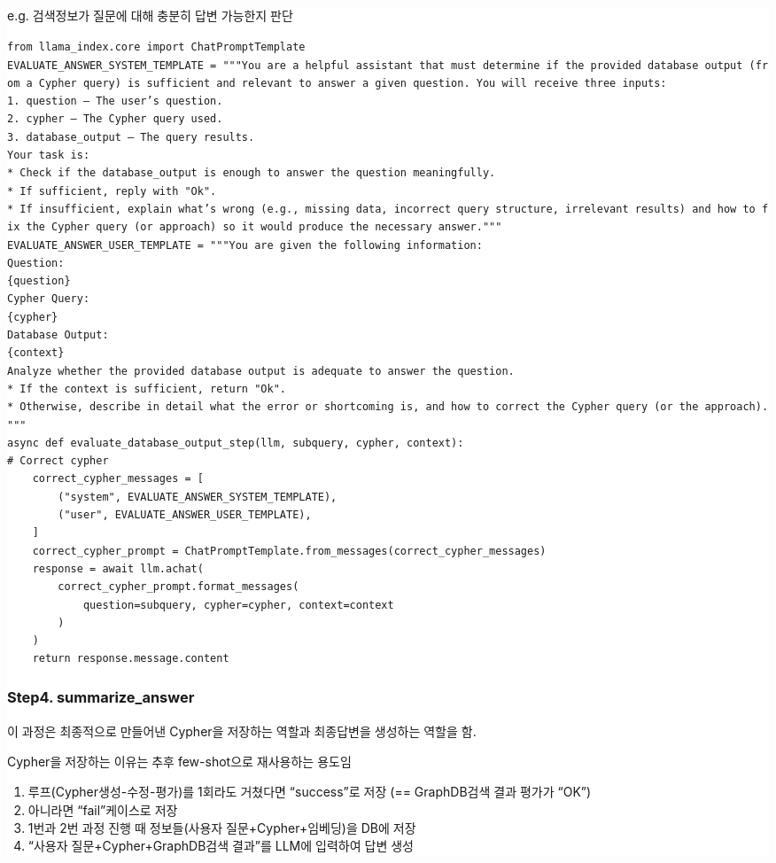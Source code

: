 e.g. 검색정보가 질문에 대해 충분히 답변 가능한지 판단

```
from llama_index.core import ChatPromptTemplate
EVALUATE_ANSWER_SYSTEM_TEMPLATE = """You are a helpful assistant that must determine if the provided database output (from a Cypher query) is sufficient and relevant to answer a given question. You will receive three inputs:
1. question – The user’s question.
2. cypher – The Cypher query used.
3. database_output – The query results.
Your task is:
* Check if the database_output is enough to answer the question meaningfully.
* If sufficient, reply with "Ok".
* If insufficient, explain what’s wrong (e.g., missing data, incorrect query structure, irrelevant results) and how to fix the Cypher query (or approach) so it would produce the necessary answer."""
EVALUATE_ANSWER_USER_TEMPLATE = """You are given the following information:
Question:
{question}
Cypher Query:
{cypher}
Database Output:
{context}
Analyze whether the provided database output is adequate to answer the question.
* If the context is sufficient, return "Ok".
* Otherwise, describe in detail what the error or shortcoming is, and how to correct the Cypher query (or the approach).
"""
async def evaluate_database_output_step(llm, subquery, cypher, context):
# Correct cypher
    correct_cypher_messages = [
        ("system", EVALUATE_ANSWER_SYSTEM_TEMPLATE),
        ("user", EVALUATE_ANSWER_USER_TEMPLATE),
    ]
    correct_cypher_prompt = ChatPromptTemplate.from_messages(correct_cypher_messages)
    response = await llm.achat(
        correct_cypher_prompt.format_messages(
            question=subquery, cypher=cypher, context=context
        )
    )
    return response.message.content

```

### **Step4. summarize_answer**

이 과정은 최종적으로 만들어낸 Cypher을 저장하는 역할과 최종답변을 생성하는 역할을 함.

Cypher을 저장하는 이유는 추후 few-shot으로 재사용하는 용도임

1. 루프(Cypher생성-수정-평가)를 1회라도 거쳤다면 “success”로 저장 (== GraphDB검색 결과 평가가 “OK”)
2. 아니라면 “fail”케이스로 저장
3. 1번과 2번 과정 진행 때 정보들(사용자 질문+Cypher+임베딩)을 DB에 저장
4. “사용자 질문+Cypher+GraphDB검색 결과”를 LLM에 입력하여 답변 생성
    